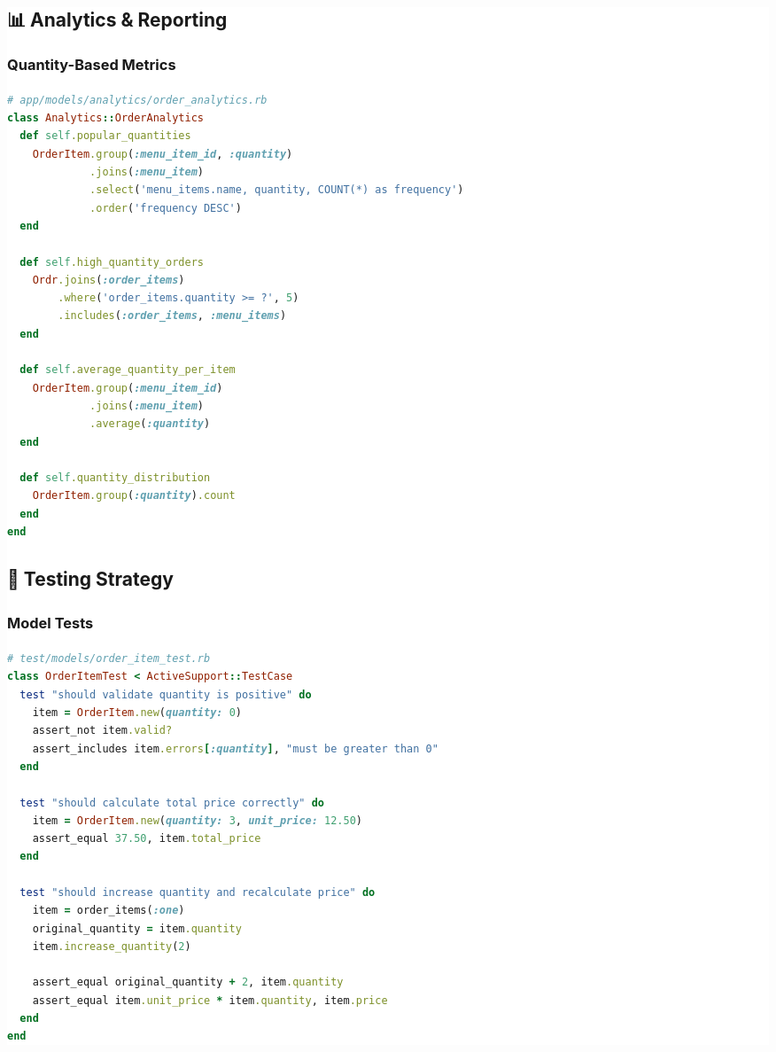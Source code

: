 ## 📊 **Analytics & Reporting**

### **Quantity-Based Metrics**
```ruby
# app/models/analytics/order_analytics.rb
class Analytics::OrderAnalytics
  def self.popular_quantities
    OrderItem.group(:menu_item_id, :quantity)
             .joins(:menu_item)
             .select('menu_items.name, quantity, COUNT(*) as frequency')
             .order('frequency DESC')
  end

  def self.high_quantity_orders
    Ordr.joins(:order_items)
        .where('order_items.quantity >= ?', 5)
        .includes(:order_items, :menu_items)
  end

  def self.average_quantity_per_item
    OrderItem.group(:menu_item_id)
             .joins(:menu_item)
             .average(:quantity)
  end

  def self.quantity_distribution
    OrderItem.group(:quantity).count
  end
end
```

## 🧪 **Testing Strategy**

### **Model Tests**
```ruby
# test/models/order_item_test.rb
class OrderItemTest < ActiveSupport::TestCase
  test "should validate quantity is positive" do
    item = OrderItem.new(quantity: 0)
    assert_not item.valid?
    assert_includes item.errors[:quantity], "must be greater than 0"
  end

  test "should calculate total price correctly" do
    item = OrderItem.new(quantity: 3, unit_price: 12.50)
    assert_equal 37.50, item.total_price
  end

  test "should increase quantity and recalculate price" do
    item = order_items(:one)
    original_quantity = item.quantity
    item.increase_quantity(2)
    
    assert_equal original_quantity + 2, item.quantity
    assert_equal item.unit_price * item.quantity, item.price
  end
end
```

